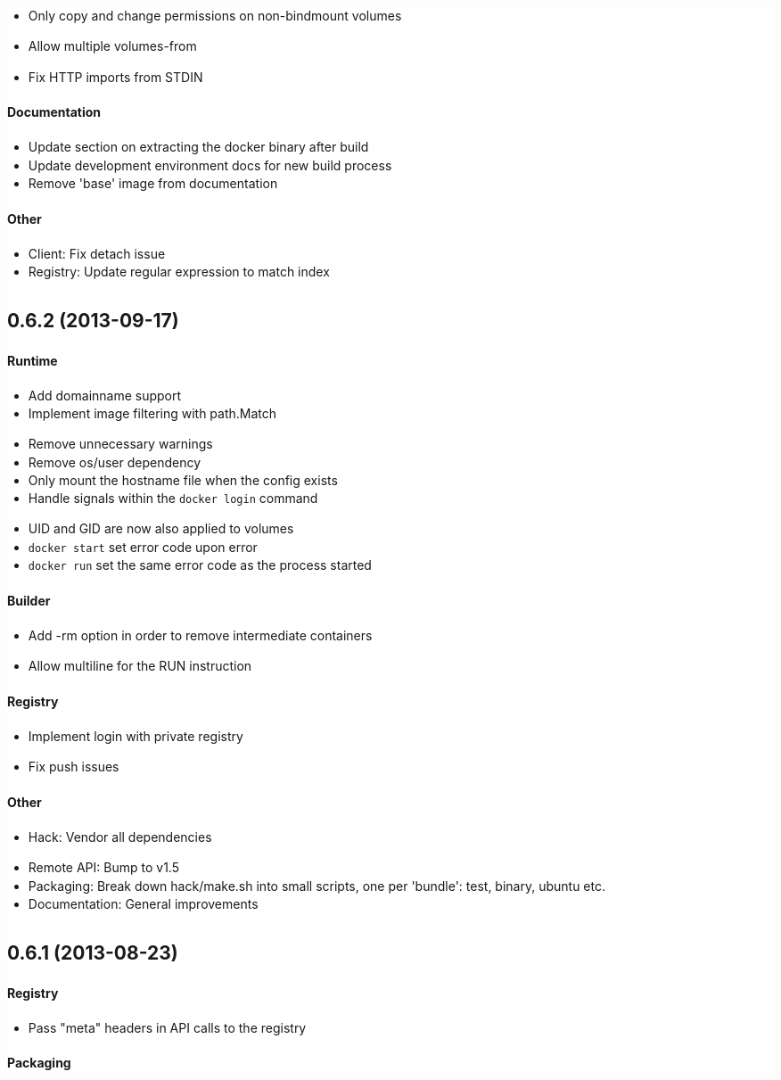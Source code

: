 - Only copy and change permissions on non-bindmount volumes
* Allow multiple volumes-from
- Fix HTTP imports from STDIN

#### Documentation

* Update section on extracting the docker binary after build
* Update development environment docs for new build process
* Remove 'base' image from documentation

#### Other

- Client: Fix detach issue
- Registry: Update regular expression to match index

## 0.6.2 (2013-09-17)

#### Runtime

+ Add domainname support
+ Implement image filtering with path.Match
* Remove unnecessary warnings
* Remove os/user dependency
* Only mount the hostname file when the config exists
* Handle signals within the `docker login` command
- UID and GID are now also applied to volumes
- `docker start` set error code upon error
- `docker run` set the same error code as the process started

#### Builder

+ Add -rm option in order to remove intermediate containers
* Allow multiline for the RUN instruction

#### Registry

* Implement login with private registry
- Fix push issues

#### Other

+ Hack: Vendor all dependencies
* Remote API: Bump to v1.5
* Packaging: Break down hack/make.sh into small scripts, one per 'bundle': test, binary, ubuntu etc.
* Documentation: General improvements

## 0.6.1 (2013-08-23)

#### Registry

* Pass "meta" headers in API calls to the registry

#### Packaging
